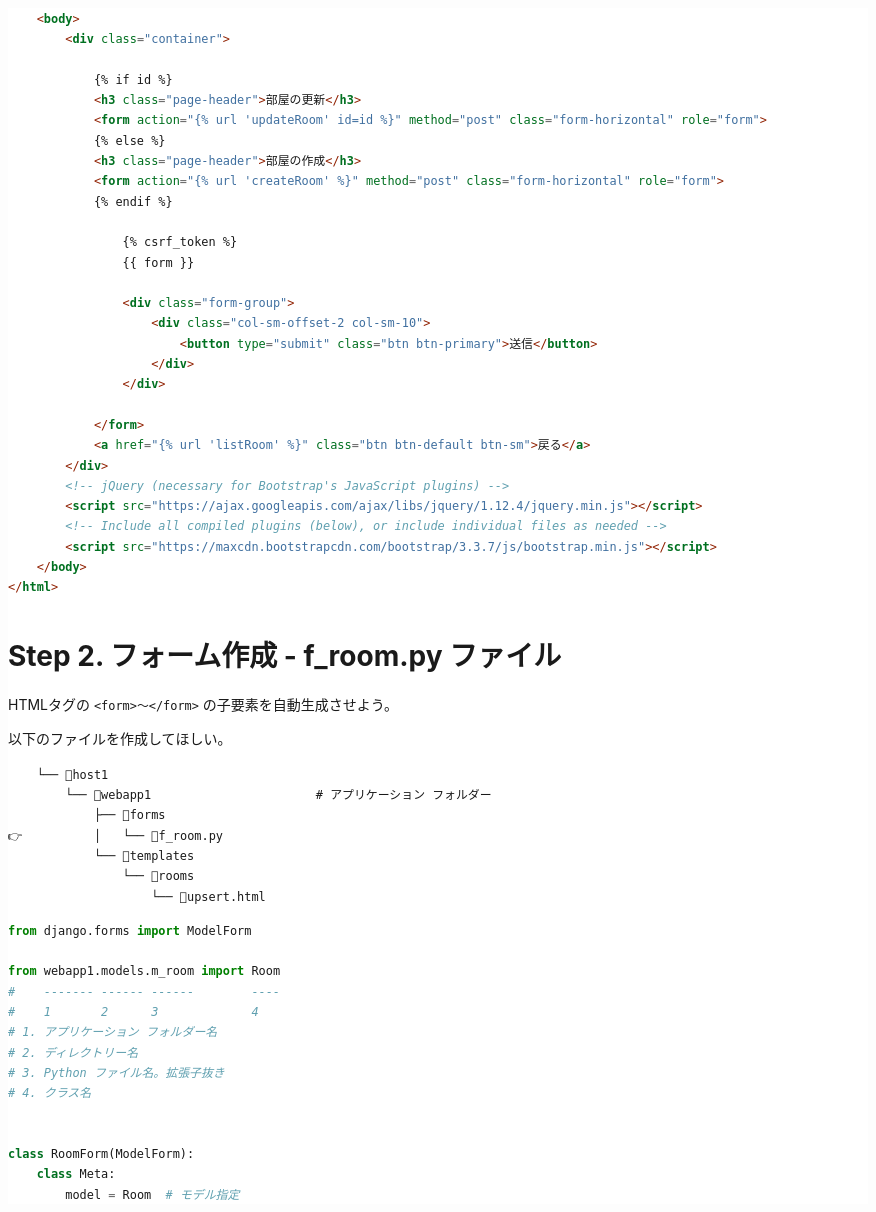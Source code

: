 ```html
    <body>
        <div class="container">

            {% if id %}
            <h3 class="page-header">部屋の更新</h3>
            <form action="{% url 'updateRoom' id=id %}" method="post" class="form-horizontal" role="form">
            {% else %}
            <h3 class="page-header">部屋の作成</h3>
            <form action="{% url 'createRoom' %}" method="post" class="form-horizontal" role="form">
            {% endif %}

                {% csrf_token %}
                {{ form }}

                <div class="form-group">
                    <div class="col-sm-offset-2 col-sm-10">
                        <button type="submit" class="btn btn-primary">送信</button>
                    </div>
                </div>

            </form>
            <a href="{% url 'listRoom' %}" class="btn btn-default btn-sm">戻る</a>
        </div>
        <!-- jQuery (necessary for Bootstrap's JavaScript plugins) -->
        <script src="https://ajax.googleapis.com/ajax/libs/jquery/1.12.4/jquery.min.js"></script>
        <!-- Include all compiled plugins (below), or include individual files as needed -->
        <script src="https://maxcdn.bootstrapcdn.com/bootstrap/3.3.7/js/bootstrap.min.js"></script>
    </body>
</html>
```

# Step 2. フォーム作成 - f_room.py ファイル

HTMLタグの `<form>～</form>` の子要素を自動生成させよう。  

以下のファイルを作成してほしい。  

```plaintext
    └── 📂host1
        └── 📂webapp1                       # アプリケーション フォルダー
            ├── 📂forms
👉          │   └── 📄f_room.py
            └── 📂templates
                └── 📂rooms
                    └── 📄upsert.html
```

```py
from django.forms import ModelForm

from webapp1.models.m_room import Room
#    ------- ------ ------        ----
#    1       2      3             4
# 1. アプリケーション フォルダー名
# 2. ディレクトリー名
# 3. Python ファイル名。拡張子抜き
# 4. クラス名


class RoomForm(ModelForm):
    class Meta:
        model = Room  # モデル指定
```